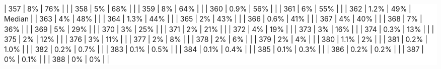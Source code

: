 | 357 | 8% | 76% |  |
| 358 | 5% | 68% |  |
| 359 | 8% | 64% |  |
| 360 | 0.9% | 56% |  |
| 361 | 6% | 55% |  |
| 362 | 1.2% | 49% | Median |
| 363 | 4% | 48% |  |
| 364 | 1.3% | 44% |  |
| 365 | 2% | 43% |  |
| 366 | 0.6% | 41% |  |
| 367 | 4% | 40% |  |
| 368 | 7% | 36% |  |
| 369 | 5% | 29% |  |
| 370 | 3% | 25% |  |
| 371 | 2% | 21% |  |
| 372 | 4% | 19% |  |
| 373 | 3% | 16% |  |
| 374 | 0.3% | 13% |  |
| 375 | 2% | 12% |  |
| 376 | 3% | 11% |  |
| 377 | 2% | 8% |  |
| 378 | 2% | 6% |  |
| 379 | 2% | 4% |  |
| 380 | 1.1% | 2% |  |
| 381 | 0.2% | 1.0% |  |
| 382 | 0.2% | 0.7% |  |
| 383 | 0.1% | 0.5% |  |
| 384 | 0.1% | 0.4% |  |
| 385 | 0.1% | 0.3% |  |
| 386 | 0.2% | 0.2% |  |
| 387 | 0% | 0.1% |  |
| 388 | 0% | 0% |  |
